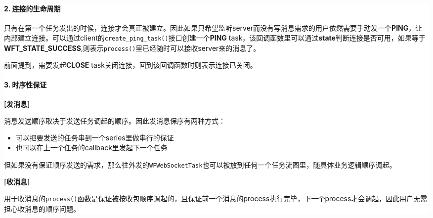 #### 2. 连接的生命周期

只有在第一个任务发出的时候，连接才会真正被建立。因此如果只希望监听server而没有写消息需求的用户依然需要手动发一个**PING**，让内部建立连接。可以通过client的``create_ping_task()``接口创建一个**PING** task，该回调函数里可以通过**state**判断连接是否可用，如果等于**WFT_STATE_SUCCESS**,则表示``process()``里已经随时可以接收server来的消息了。

前面提到，需要发起**CLOSE** task关闭连接，回到该回调函数时则表示连接已关闭。

#### 3. 时序性保证

[**发消息**]

消息发送顺序取决于发送任务调起的顺序。因此发消息保序有两种方式：
- 可以把要发送的任务串到一个series里做串行的保证
- 也可以在上一个任务的callback里发起下一个任务

但如果没有保证顺序发送的需求，那么往外发的``WFWebSocketTask``也可以被放到任何一个任务流图里，随具体业务逻辑顺序调起。

[**收消息**]

用于收消息的``process()``函数是保证被按收包顺序调起的，且保证前一个消息的process执行完毕，下一个process才会调起，因此用户无需担心收消息的顺序问题。
